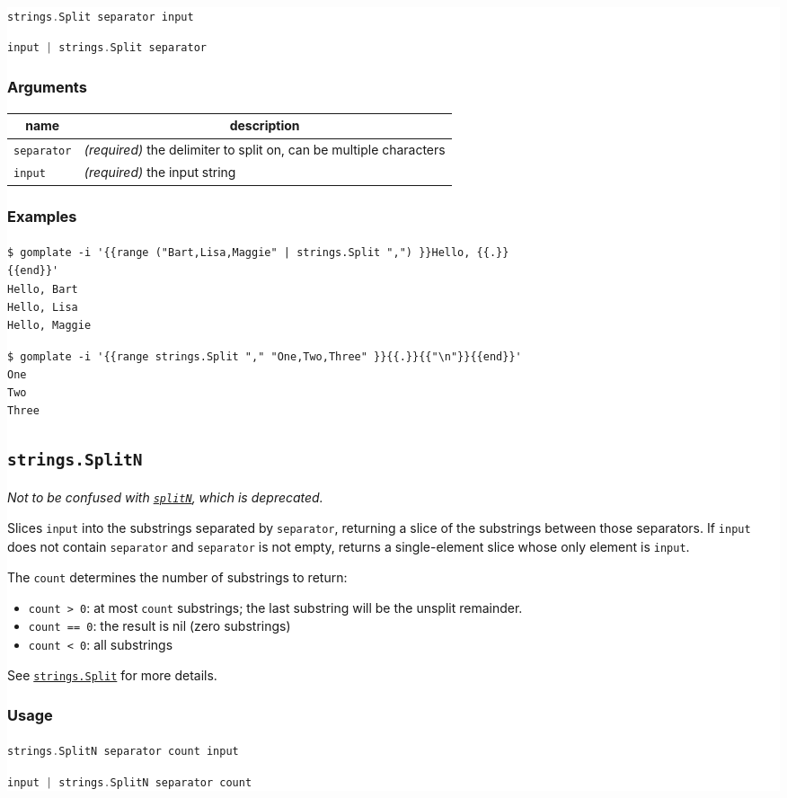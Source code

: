 ```go
strings.Split separator input
```
```go
input | strings.Split separator
```

### Arguments

| name | description |
|------|-------------|
| `separator` | _(required)_ the delimiter to split on, can be multiple characters |
| `input` | _(required)_ the input string |

### Examples

```console
$ gomplate -i '{{range ("Bart,Lisa,Maggie" | strings.Split ",") }}Hello, {{.}}
{{end}}'
Hello, Bart
Hello, Lisa
Hello, Maggie
```
```console
$ gomplate -i '{{range strings.Split "," "One,Two,Three" }}{{.}}{{"\n"}}{{end}}'
One
Two
Three
```

## `strings.SplitN`

_Not to be confused with [`splitN`](#splitn), which is deprecated._

Slices `input` into the substrings separated by `separator`, returning a
slice of the substrings between those separators. If `input` does not
contain `separator` and `separator` is not empty, returns a single-element
slice whose only element is `input`.

The `count` determines the number of substrings to return:

* `count > 0`: at most `count` substrings; the last substring will be the
  unsplit remainder.
* `count == 0`: the result is nil (zero substrings)
* `count < 0`: all substrings

See [`strings.Split`](#strings-split) for more details.

### Usage

```go
strings.SplitN separator count input
```
```go
input | strings.SplitN separator count
```
